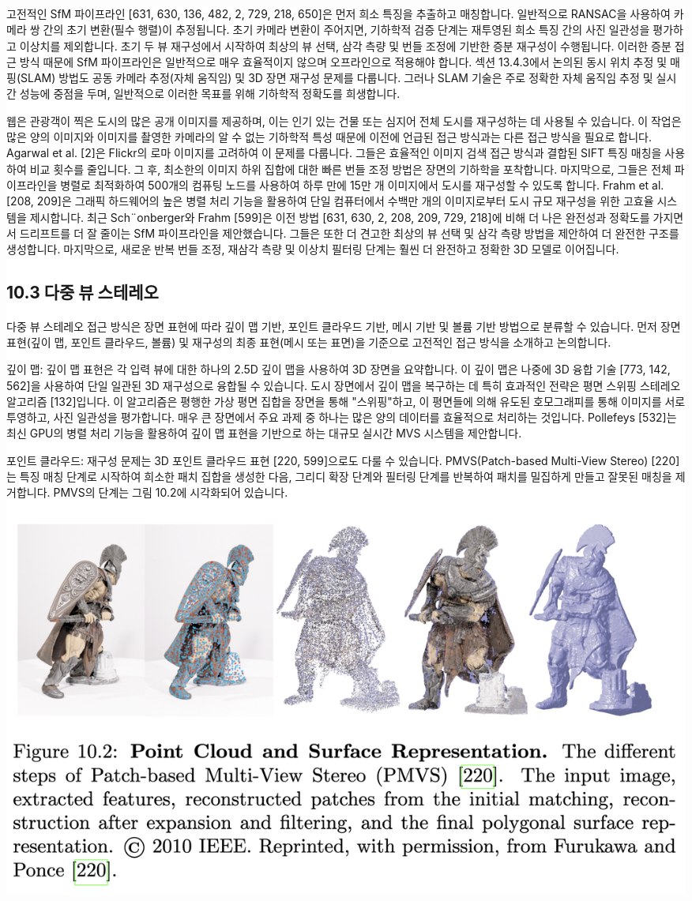 고전적인 SfM 파이프라인 [631, 630, 136, 482, 2, 729, 218, 650]은 먼저 희소 특징을 추출하고 매칭합니다. 일반적으로 RANSAC을 사용하여 카메라 쌍 간의 초기 변환(필수 행렬)이 추정됩니다. 초기 카메라 변환이 주어지면, 기하학적 검증 단계는 재투영된 희소 특징 간의 사진 일관성을 평가하고 이상치를 제외합니다. 초기 두 뷰 재구성에서 시작하여 최상의 뷰 선택, 삼각 측량 및 번들 조정에 기반한 증분 재구성이 수행됩니다. 이러한 증분 접근 방식 때문에 SfM 파이프라인은 일반적으로 매우 효율적이지 않으며 오프라인으로 적용해야 합니다. 섹션 13.4.3에서 논의된 동시 위치 추정 및 매핑(SLAM) 방법도 공동 카메라 추정(자체 움직임) 및 3D 장면 재구성 문제를 다룹니다. 그러나 SLAM 기술은 주로 정확한 자체 움직임 추정 및 실시간 성능에 중점을 두며, 일반적으로 이러한 목표를 위해 기하학적 정확도를 희생합니다.

웹은 관광객이 찍은 도시의 많은 공개 이미지를 제공하며, 이는 인기 있는 건물 또는 심지어 전체 도시를 재구성하는 데 사용될 수 있습니다. 이 작업은 많은 양의 이미지와 이미지를 촬영한 카메라의 알 수 없는 기하학적 특성 때문에 이전에 언급된 접근 방식과는 다른 접근 방식을 필요로 합니다. Agarwal et al. [2]은 Flickr의 로마 이미지를 고려하여 이 문제를 다룹니다. 그들은 효율적인 이미지 검색 접근 방식과 결합된 SIFT 특징 매칭을 사용하여 비교 횟수를 줄입니다. 그 후, 최소한의 이미지 하위 집합에 대한 빠른 번들 조정 방법은 장면의 기하학을 포착합니다. 마지막으로, 그들은 전체 파이프라인을 병렬로 최적화하여 500개의 컴퓨팅 노드를 사용하여 하루 만에 15만 개 이미지에서 도시를 재구성할 수 있도록 합니다. Frahm et al. [208, 209]은 그래픽 하드웨어의 높은 병렬 처리 기능을 활용하여 단일 컴퓨터에서 수백만 개의 이미지로부터 도시 규모 재구성을 위한 고효율 시스템을 제시합니다. 최근 Sch¨onberger와 Frahm [599]은 이전 방법 [631, 630, 2, 208, 209, 729, 218]에 비해 더 나은 완전성과 정확도를 가지면서 드리프트를 더 잘 줄이는 SfM 파이프라인을 제안했습니다. 그들은 또한 더 견고한 최상의 뷰 선택 및 삼각 측량 방법을 제안하여 더 완전한 구조를 생성합니다. 마지막으로, 새로운 반복 번들 조정, 재삼각 측량 및 이상치 필터링 단계는 훨씬 더 완전하고 정확한 3D 모델로 이어집니다.

## 10.3 다중 뷰 스테레오

다중 뷰 스테레오 접근 방식은 장면 표현에 따라 깊이 맵 기반, 포인트 클라우드 기반, 메시 기반 및 볼륨 기반 방법으로 분류할 수 있습니다. 먼저 장면 표현(깊이 맵, 포인트 클라우드, 볼륨) 및 재구성의 최종 표현(메시 또는 표면)을 기준으로 고전적인 접근 방식을 소개하고 논의합니다.

깊이 맵: 깊이 맵 표현은 각 입력 뷰에 대한 하나의 2.5D 깊이 맵을 사용하여 3D 장면을 요약합니다. 이 깊이 맵은 나중에 3D 융합 기술 [773, 142, 562]을 사용하여 단일 일관된 3D 재구성으로 융합될 수 있습니다. 도시 장면에서 깊이 맵을 복구하는 데 특히 효과적인 전략은 평면 스위핑 스테레오 알고리즘 [132]입니다. 이 알고리즘은 평행한 가상 평면 집합을 장면을 통해 "스위핑"하고, 이 평면들에 의해 유도된 호모그래피를 통해 이미지를 서로 투영하고, 사진 일관성을 평가합니다. 매우 큰 장면에서 주요 과제 중 하나는 많은 양의 데이터를 효율적으로 처리하는 것입니다. Pollefeys [532]는 최신 GPU의 병렬 처리 기능을 활용하여 깊이 맵 표현을 기반으로 하는 대규모 실시간 MVS 시스템을 제안합니다.

포인트 클라우드: 재구성 문제는 3D 포인트 클라우드 표현 [220, 599]으로도 다룰 수 있습니다. PMVS(Patch-based Multi-View Stereo) [220]는 특징 매칭 단계로 시작하여 희소한 패치 집합을 생성한 다음, 그리디 확장 단계와 필터링 단계를 반복하여 패치를 밀집하게 만들고 잘못된 매칭을 제거합니다. PMVS의 단계는 그림 10.2에 시각화되어 있습니다.

![](./figure/10.2.png)
